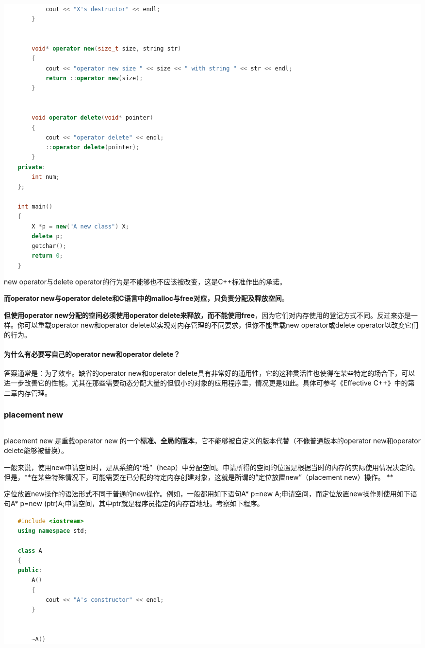```cpp
    		cout << "X's destructor" << endl;
    	}
     
     
    	void* operator new(size_t size, string str)
    	{
    		cout << "operator new size " << size << " with string " << str << endl;
    		return ::operator new(size);
    	}
     
     
    	void operator delete(void* pointer)
    	{
    		cout << "operator delete" << endl;
    		::operator delete(pointer);
    	}
    private:
    	int num;
    };
     
    int main()
    {
    	X *p = new("A new class") X;
    	delete p;
    	getchar();
    	return 0;
    }
```

new operator与delete operator的行为是不能够也不应该被改变，这是C++标准作出的承诺。

**而operator new与operator delete和C语言中的malloc与free对应，只负责分配及释放空间**。

**但使用operator new分配的空间必须使用operator delete来释放，而不能使用free**，因为它们对内存使用的登记方式不同。反过来亦是一样。你可以重载operator new和operator delete以实现对内存管理的不同要求，但你不能重载new operator或delete operator以改变它们的行为。

#### 为什么有必要写自己的operator new和operator delete？  
答案通常是：为了效率。缺省的operator new和operator delete具有非常好的通用性，它的这种灵活性也使得在某些特定的场合下，可以进一步改善它的性能。尤其在那些需要动态分配大量的但很小的对象的应用程序里，情况更是如此。具体可参考《Effective C++》中的第二章内存管理。
### placement new
---

placement new 是重载operator new 的一个**标准、全局的版本**，它不能够被自定义的版本代替（不像普通版本的operator new和operator delete能够被替换）。

一般来说，使用new申请空间时，是从系统的“堆”（heap）中分配空间。申请所得的空间的位置是根据当时的内存的实际使用情况决定的。但是，**在某些特殊情况下，可能需要在已分配的特定内存创建对象，这就是所谓的“定位放置new”（placement new）操作。  **

定位放置new操作的语法形式不同于普通的new操作。例如，一般都用如下语句A* p=new A;申请空间，而定位放置new操作则使用如下语句A* p=new (ptr)A;申请空间，其中ptr就是程序员指定的内存首地址。考察如下程序。

```cpp
    #include <iostream>
    using namespace std;
     
    class A
    {
    public:
    	A()
    	{
    		cout << "A's constructor" << endl;
    	}
     
     
    	~A()
```